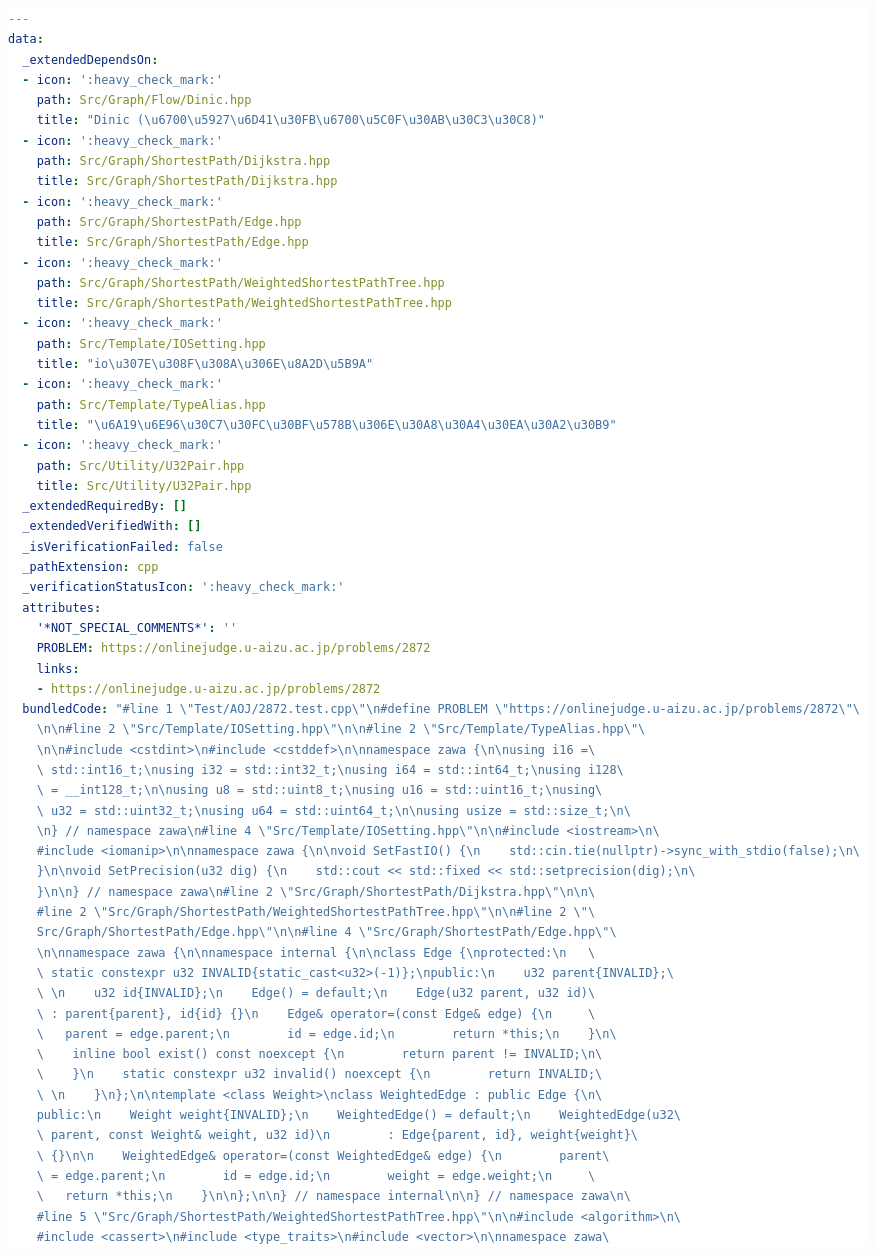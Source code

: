 ```yaml
---
data:
  _extendedDependsOn:
  - icon: ':heavy_check_mark:'
    path: Src/Graph/Flow/Dinic.hpp
    title: "Dinic (\u6700\u5927\u6D41\u30FB\u6700\u5C0F\u30AB\u30C3\u30C8)"
  - icon: ':heavy_check_mark:'
    path: Src/Graph/ShortestPath/Dijkstra.hpp
    title: Src/Graph/ShortestPath/Dijkstra.hpp
  - icon: ':heavy_check_mark:'
    path: Src/Graph/ShortestPath/Edge.hpp
    title: Src/Graph/ShortestPath/Edge.hpp
  - icon: ':heavy_check_mark:'
    path: Src/Graph/ShortestPath/WeightedShortestPathTree.hpp
    title: Src/Graph/ShortestPath/WeightedShortestPathTree.hpp
  - icon: ':heavy_check_mark:'
    path: Src/Template/IOSetting.hpp
    title: "io\u307E\u308F\u308A\u306E\u8A2D\u5B9A"
  - icon: ':heavy_check_mark:'
    path: Src/Template/TypeAlias.hpp
    title: "\u6A19\u6E96\u30C7\u30FC\u30BF\u578B\u306E\u30A8\u30A4\u30EA\u30A2\u30B9"
  - icon: ':heavy_check_mark:'
    path: Src/Utility/U32Pair.hpp
    title: Src/Utility/U32Pair.hpp
  _extendedRequiredBy: []
  _extendedVerifiedWith: []
  _isVerificationFailed: false
  _pathExtension: cpp
  _verificationStatusIcon: ':heavy_check_mark:'
  attributes:
    '*NOT_SPECIAL_COMMENTS*': ''
    PROBLEM: https://onlinejudge.u-aizu.ac.jp/problems/2872
    links:
    - https://onlinejudge.u-aizu.ac.jp/problems/2872
  bundledCode: "#line 1 \"Test/AOJ/2872.test.cpp\"\n#define PROBLEM \"https://onlinejudge.u-aizu.ac.jp/problems/2872\"\
    \n\n#line 2 \"Src/Template/IOSetting.hpp\"\n\n#line 2 \"Src/Template/TypeAlias.hpp\"\
    \n\n#include <cstdint>\n#include <cstddef>\n\nnamespace zawa {\n\nusing i16 =\
    \ std::int16_t;\nusing i32 = std::int32_t;\nusing i64 = std::int64_t;\nusing i128\
    \ = __int128_t;\n\nusing u8 = std::uint8_t;\nusing u16 = std::uint16_t;\nusing\
    \ u32 = std::uint32_t;\nusing u64 = std::uint64_t;\n\nusing usize = std::size_t;\n\
    \n} // namespace zawa\n#line 4 \"Src/Template/IOSetting.hpp\"\n\n#include <iostream>\n\
    #include <iomanip>\n\nnamespace zawa {\n\nvoid SetFastIO() {\n    std::cin.tie(nullptr)->sync_with_stdio(false);\n\
    }\n\nvoid SetPrecision(u32 dig) {\n    std::cout << std::fixed << std::setprecision(dig);\n\
    }\n\n} // namespace zawa\n#line 2 \"Src/Graph/ShortestPath/Dijkstra.hpp\"\n\n\
    #line 2 \"Src/Graph/ShortestPath/WeightedShortestPathTree.hpp\"\n\n#line 2 \"\
    Src/Graph/ShortestPath/Edge.hpp\"\n\n#line 4 \"Src/Graph/ShortestPath/Edge.hpp\"\
    \n\nnamespace zawa {\n\nnamespace internal {\n\nclass Edge {\nprotected:\n   \
    \ static constexpr u32 INVALID{static_cast<u32>(-1)};\npublic:\n    u32 parent{INVALID};\
    \ \n    u32 id{INVALID};\n    Edge() = default;\n    Edge(u32 parent, u32 id)\
    \ : parent{parent}, id{id} {}\n    Edge& operator=(const Edge& edge) {\n     \
    \   parent = edge.parent;\n        id = edge.id;\n        return *this;\n    }\n\
    \    inline bool exist() const noexcept {\n        return parent != INVALID;\n\
    \    }\n    static constexpr u32 invalid() noexcept {\n        return INVALID;\
    \ \n    }\n};\n\ntemplate <class Weight>\nclass WeightedEdge : public Edge {\n\
    public:\n    Weight weight{INVALID};\n    WeightedEdge() = default;\n    WeightedEdge(u32\
    \ parent, const Weight& weight, u32 id)\n        : Edge{parent, id}, weight{weight}\
    \ {}\n\n    WeightedEdge& operator=(const WeightedEdge& edge) {\n        parent\
    \ = edge.parent;\n        id = edge.id;\n        weight = edge.weight;\n     \
    \   return *this;\n    }\n\n};\n\n} // namespace internal\n\n} // namespace zawa\n\
    #line 5 \"Src/Graph/ShortestPath/WeightedShortestPathTree.hpp\"\n\n#include <algorithm>\n\
    #include <cassert>\n#include <type_traits>\n#include <vector>\n\nnamespace zawa\
```